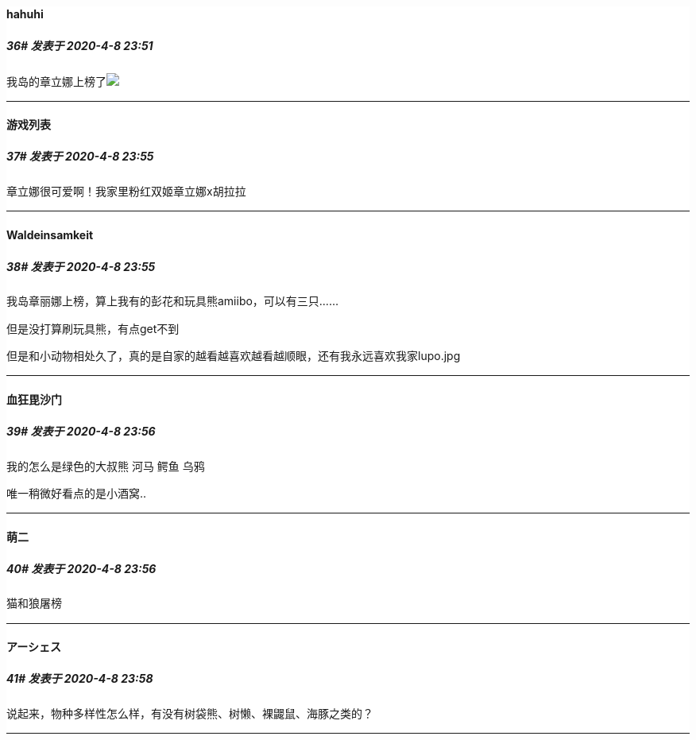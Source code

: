 ####  hahuhi  
##### 36#       发表于 2020-4-8 23:51


我岛的章立娜上榜了<img src="https://static.saraba1st.com/image/smiley/face2017/066.png" referrerpolicy="no-referrer">


-----

####  游戏列表  
##### 37#       发表于 2020-4-8 23:55


章立娜很可爱啊！我家里粉红双姬章立娜x胡拉拉


-----

####  Waldeinsamkeit  
##### 38#       发表于 2020-4-8 23:55


我岛章丽娜上榜，算上我有的彭花和玩具熊amiibo，可以有三只……

但是没打算刷玩具熊，有点get不到

但是和小动物相处久了，真的是自家的越看越喜欢越看越顺眼，还有我永远喜欢我家lupo.jpg


-----

####  血狂毘沙门  
##### 39#       发表于 2020-4-8 23:56


我的怎么是绿色的大叔熊 河马 鳄鱼 乌鸦

唯一稍微好看点的是小酒窝..


-----

####  萌二  
##### 40#       发表于 2020-4-8 23:56


猫和狼屠榜


-----

####  アーシェス  
##### 41#       发表于 2020-4-8 23:58


说起来，物种多样性怎么样，有没有树袋熊、树懒、裸鼹鼠、海豚之类的？


-----

